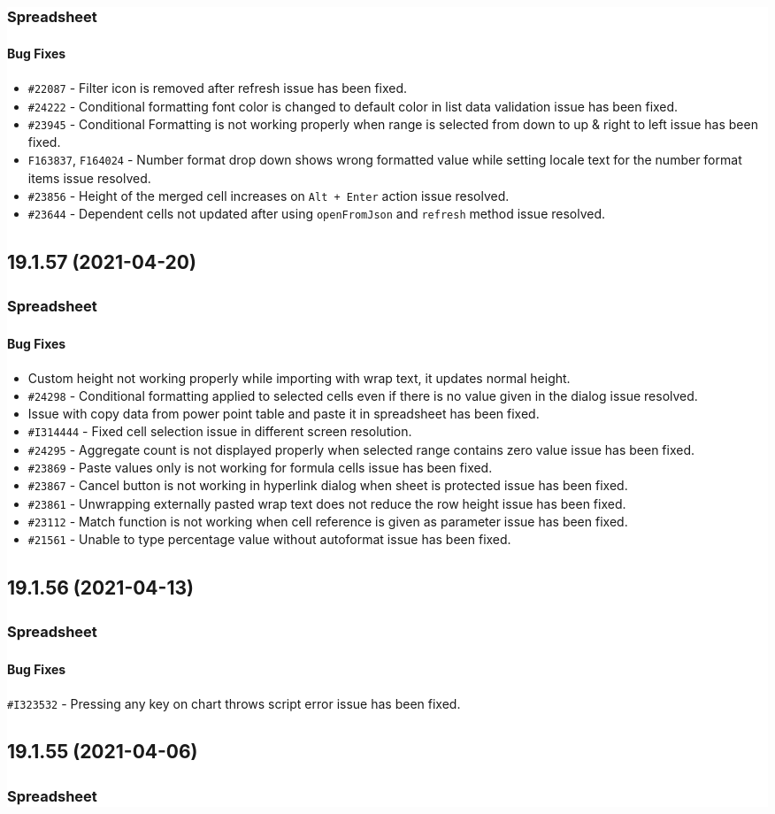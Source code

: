 ### Spreadsheet

#### Bug Fixes

- `#22087` - Filter icon is removed after refresh issue has been fixed.
- `#24222` - Conditional formatting font color is changed to default color in list data validation issue has been fixed.
- `#23945` - Conditional Formatting is not working properly when range is selected from down to up & right to left issue has been fixed.
- `F163837`, `F164024` - Number format drop down shows wrong formatted value while setting locale text for the number format items issue resolved.
- `#23856` - Height of the merged cell increases on `Alt + Enter` action issue resolved.
- `#23644` - Dependent cells not updated after using `openFromJson` and `refresh` method issue resolved.

## 19.1.57 (2021-04-20)

### Spreadsheet

#### Bug Fixes

- Custom height not working properly while importing with wrap text, it updates normal height.
- `#24298` - Conditional formatting applied to selected cells even if there is no value given in the dialog issue resolved.
- Issue with copy data from power point table and paste it in spreadsheet has been fixed.
- `#I314444` - Fixed cell selection issue in different screen resolution.
- `#24295` - Aggregate count is not displayed properly when selected range contains zero value issue has been fixed.
- `#23869` - Paste values only is not working for formula cells issue has been fixed.
- `#23867` - Cancel button is not working in hyperlink dialog when sheet is protected issue has been fixed.
- `#23861` - Unwrapping externally pasted wrap text does not reduce the row height issue has been fixed.
- `#23112` - Match function is not working when cell reference is given as parameter issue has been fixed.
- `#21561` - Unable to type percentage value without autoformat issue has been fixed.

## 19.1.56 (2021-04-13)

### Spreadsheet

#### Bug Fixes

`#I323532` - Pressing any key on chart throws script error issue has been fixed.


## 19.1.55 (2021-04-06)

### Spreadsheet
